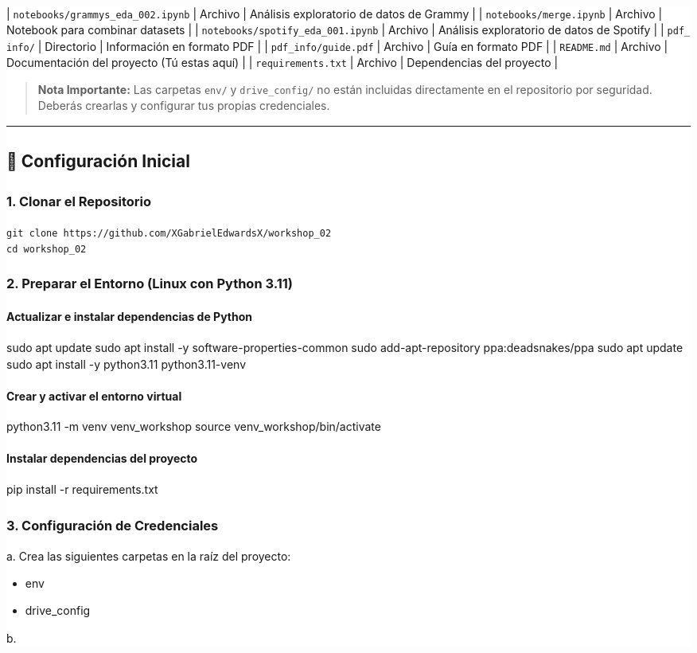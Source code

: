 | `notebooks/grammys_eda_002.ipynb` | Archivo | Análisis exploratorio de datos de Grammy |
| `notebooks/merge.ipynb` | Archivo | Notebook para combinar datasets |
| `notebooks/spotify_eda_001.ipynb` | Archivo | Análisis exploratorio de datos de Spotify |
| `pdf_info/` | Directorio | Información en formato PDF |
| `pdf_info/guide.pdf` | Archivo | Guía en formato PDF |
| `README.md` | Archivo | Documentación del proyecto (Tú estas aquí) |
| `requirements.txt` | Archivo | Dependencias del proyecto |



> **Nota Importante:** Las carpetas `env/` y `drive_config/` no están incluidas directamente en el repositorio por seguridad. Deberás crearlas y configurar tus propias credenciales.

---

## 🚀 Configuración Inicial

### 1. Clonar el Repositorio

```
git clone https://github.com/XGabrielEdwardsX/workshop_02
cd workshop_02
```

### 2.  Preparar el Entorno (Linux con Python 3.11)

#### Actualizar e instalar dependencias de Python
sudo apt update
sudo apt install -y software-properties-common
sudo add-apt-repository ppa:deadsnakes/ppa
sudo apt update
sudo apt install -y python3.11 python3.11-venv

####  Crear y activar el entorno virtual
python3.11 -m venv venv_workshop
source venv_workshop/bin/activate

####  Instalar dependencias del proyecto
pip install -r requirements.txt

### 3. Configuración de Credenciales
a.
Crea las siguientes carpetas en la raíz del proyecto:

+ env

+ drive_config

b.
